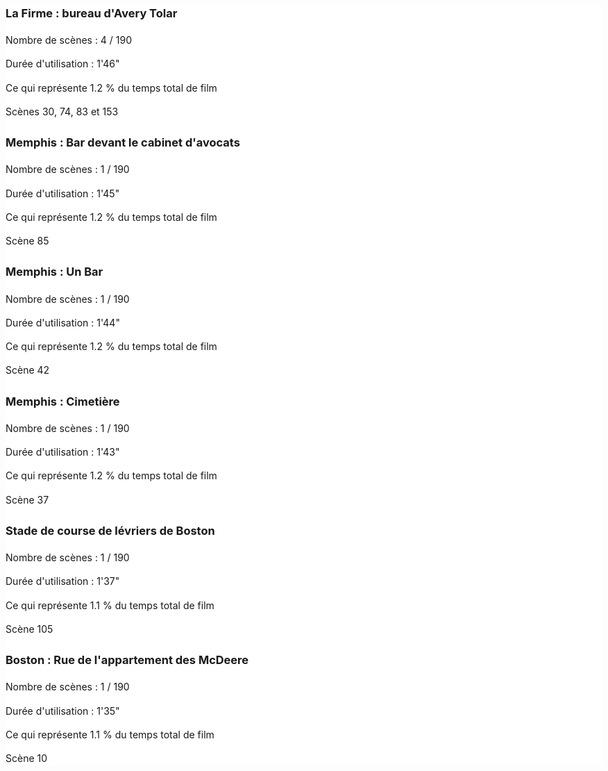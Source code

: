 ### La Firme : bureau d'Avery Tolar

Nombre de scènes : 4 / 190

Durée d'utilisation : 1'46"

Ce qui représente 1.2 % du temps total de film

<a onclick="$.proxy(Timeline,'show_scenes','30 74 83 153')()">Scènes 30, 74, 83 et 153</a>

### Memphis : Bar devant le cabinet d'avocats

Nombre de scènes : 1 / 190

Durée d'utilisation : 1'45"

Ce qui représente 1.2 % du temps total de film

<a onclick="$.proxy(Timeline,'show_scenes','85')()">Scène 85</a>

### Memphis : Un Bar

Nombre de scènes : 1 / 190

Durée d'utilisation : 1'44"

Ce qui représente 1.2 % du temps total de film

<a onclick="$.proxy(Timeline,'show_scenes','42')()">Scène 42</a>

### Memphis : Cimetière

Nombre de scènes : 1 / 190

Durée d'utilisation : 1'43"

Ce qui représente 1.2 % du temps total de film

<a onclick="$.proxy(Timeline,'show_scenes','37')()">Scène 37</a>

### Stade de course de lévriers de Boston

Nombre de scènes : 1 / 190

Durée d'utilisation : 1'37"

Ce qui représente 1.1 % du temps total de film

<a onclick="$.proxy(Timeline,'show_scenes','105')()">Scène 105</a>

### Boston : Rue de l'appartement des McDeere

Nombre de scènes : 1 / 190

Durée d'utilisation : 1'35"

Ce qui représente 1.1 % du temps total de film

<a onclick="$.proxy(Timeline,'show_scenes','10')()">Scène 10</a>
